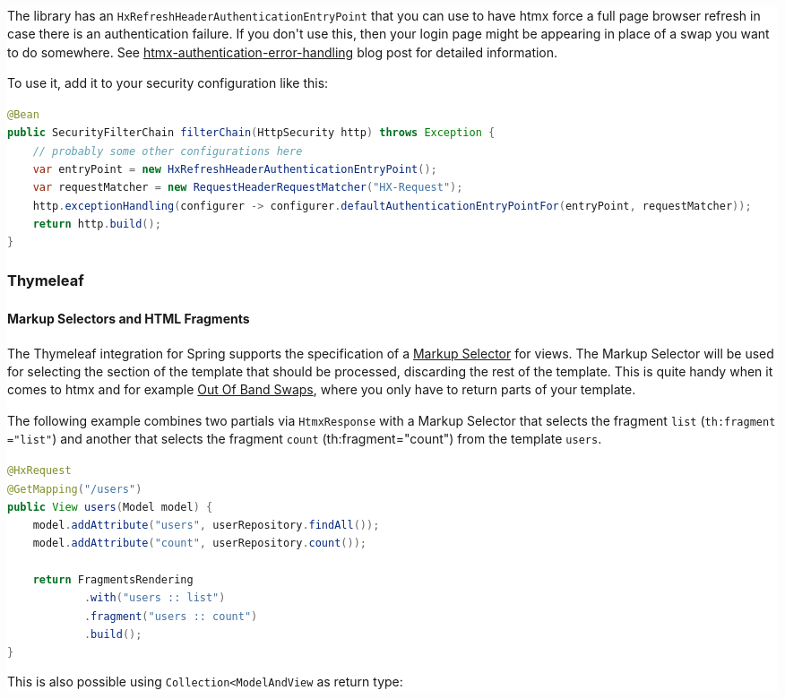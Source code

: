 The library has an `HxRefreshHeaderAuthenticationEntryPoint` that you can use to have htmx force a full page browser
refresh in case there is an authentication failure.
If you don't use this, then your login page might be appearing in place of a swap you want to do somewhere.
See [htmx-authentication-error-handling](https://www.wimdeblauwe.com/blog/2022/10/04/htmx-authentication-error-handling/)
blog post for detailed information.

To use it, add it to your security configuration like this:

```java
@Bean
public SecurityFilterChain filterChain(HttpSecurity http) throws Exception {
    // probably some other configurations here
    var entryPoint = new HxRefreshHeaderAuthenticationEntryPoint();
    var requestMatcher = new RequestHeaderRequestMatcher("HX-Request");
    http.exceptionHandling(configurer -> configurer.defaultAuthenticationEntryPointFor(entryPoint, requestMatcher));
    return http.build();
}
```

### Thymeleaf

#### Markup Selectors and HTML Fragments

The Thymeleaf integration for Spring supports the specification of a [Markup Selector](https://www.thymeleaf.org/doc/tutorials/3.0/usingthymeleaf.html#appendix-c-markup-selector-syntax)
for views. The Markup Selector will be used for selecting the section
of the template that should be processed, discarding the rest of the template.
This is quite handy when it comes to htmx and for example [Out Of Band Swaps](https://htmx.org/docs/#oob_swaps),
where you only have to return parts of your template.

The following example combines two partials via `HtmxResponse` with a Markup Selector
that selects the fragment `list` (`th:fragment="list"`) and another that selects the
fragment `count` (th:fragment="count") from the template `users`.  

```java
@HxRequest
@GetMapping("/users")
public View users(Model model) {
    model.addAttribute("users", userRepository.findAll());
    model.addAttribute("count", userRepository.count());

    return FragmentsRendering
            .with("users :: list")
            .fragment("users :: count")
            .build();
}
```

This is also possible using `Collection<ModelAndView` as return type:
